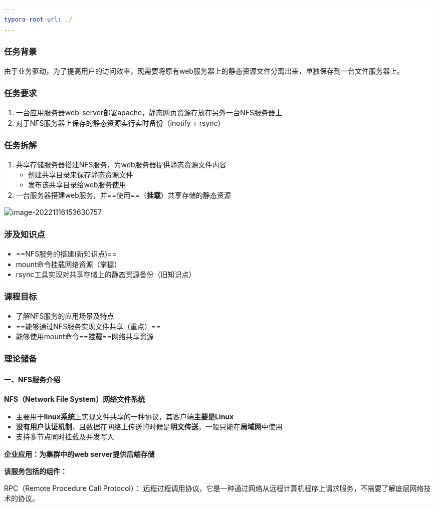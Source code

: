 ```yaml
---
typora-root-url: ./
---
```


### 任务背景

由于业务驱动，为了提高用户的访问效率，现需要将原有web服务器上的静态资源文件分离出来，单独保存到一台文件服务器上。



### 任务要求

1. 一台应用服务器web-server部署apache，静态网页资源存放在另外一台NFS服务器上
2. 对于NFS服务器上保存的静态资源实行实时备份（inotify + rsync）

### 任务拆解

1. 共享存储服务器搭建NFS服务，为web服务器提供静态资源文件内容
   - 创建共享目录来保存静态资源文件
   - 发布该共享目录给web服务使用
2. 一台服务器搭建web服务，并==使用==（**挂载**）共享存储的静态资源

![image-20221116153630757](/10文件共享服务之NFS_SMB.assets/image-20221116153630757.png)

### 涉及知识点

- ==NFS服务的搭建(新知识点)==
- mount命令挂载网络资源（掌握）
- rsync工具实现对共享存储上的静态资源备份（旧知识点）

### 课程目标

- 了解NFS服务的应用场景及特点
- ==能够通过NFS服务实现文件共享（重点）==
- 能够使用mount命令==**挂载**==网络共享资源

### 理论储备

#### 一、NFS服务介绍

**NFS（Network File System）网络文件系统**

- 主要用于**linux系统**上实现文件共享的一种协议，其客户端**主要是Linux**
- **没有用户认证机制**，且数据在网络上传送的时候是**明文传送**，一般只能在**局域网**中使用
- 支持多节点同时挂载及并发写入

**企业应用：为集群中的web server提供后端存储**

**该服务包括的组件：**

RPC（Remote Procedure Call Protocol）：
远程过程调用协议，它是一种通过网络从远程计算机程序上请求服务，不需要了解底层网络技术的协议。
